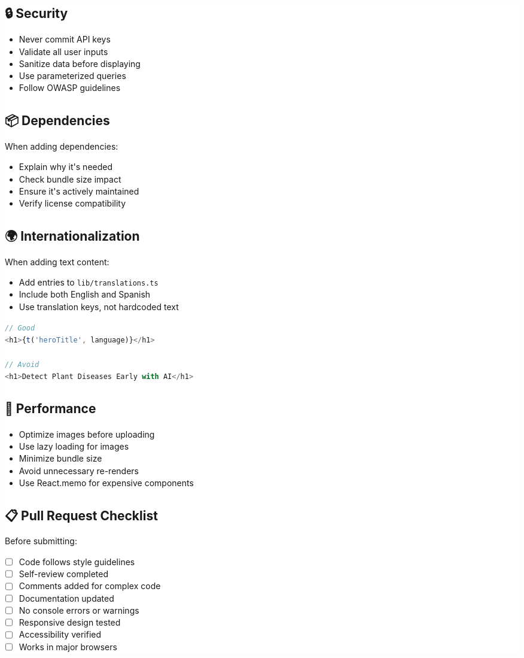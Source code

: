 ## 🔒 Security

- Never commit API keys
- Validate all user inputs
- Sanitize data before displaying
- Use parameterized queries
- Follow OWASP guidelines

## 📦 Dependencies

When adding dependencies:
- Explain why it's needed
- Check bundle size impact
- Ensure it's actively maintained
- Verify license compatibility

## 🌍 Internationalization

When adding text content:
- Add entries to `lib/translations.ts`
- Include both English and Spanish
- Use translation keys, not hardcoded text

```typescript
// Good
<h1>{t('heroTitle', language)}</h1>

// Avoid
<h1>Detect Plant Diseases Early with AI</h1>
```

## 🚀 Performance

- Optimize images before uploading
- Use lazy loading for images
- Minimize bundle size
- Avoid unnecessary re-renders
- Use React.memo for expensive components

## 📋 Pull Request Checklist

Before submitting:
- [ ] Code follows style guidelines
- [ ] Self-review completed
- [ ] Comments added for complex code
- [ ] Documentation updated
- [ ] No console errors or warnings
- [ ] Responsive design tested
- [ ] Accessibility verified
- [ ] Works in major browsers
